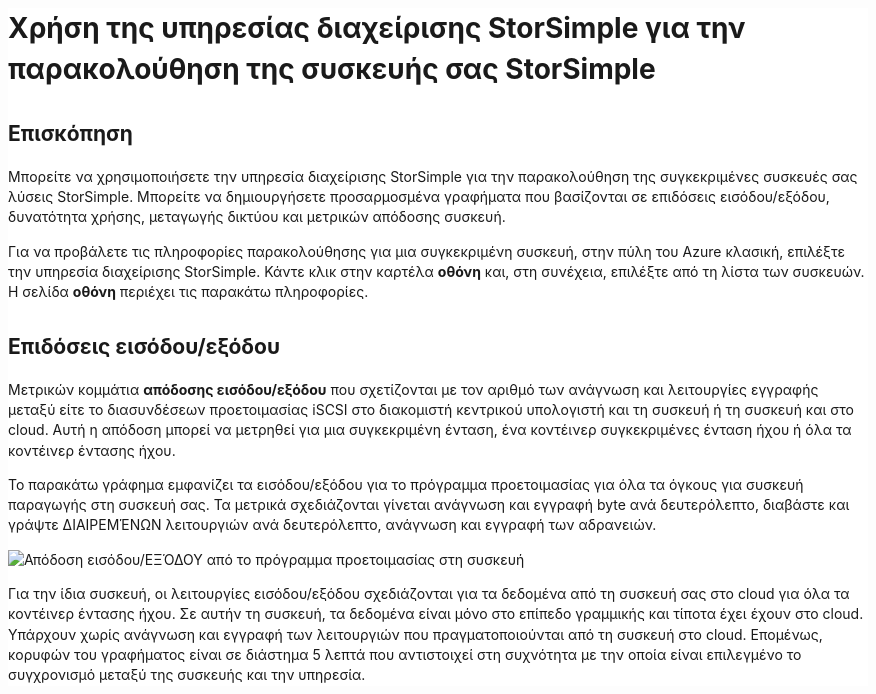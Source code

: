 <properties 
   pageTitle="Παρακολούθηση της συσκευής σας StorSimple | Microsoft Azure"
   description="Περιγράφει τον τρόπο χρήσης της υπηρεσίας διαχείρισης StorSimple για την παρακολούθηση της απόδοσης εισόδου/εξόδου, δυνατότητα χρήσης, μεταγωγής δικτύου και επιδόσεων συσκευή."
   services="storsimple"
   documentationCenter="NA"
   authors="alkohli"
   manager="carmonm"
   editor="" />
<tags 
   ms.service="storsimple"
   ms.devlang="NA"
   ms.topic="article"
   ms.tgt_pltfrm="NA"
   ms.workload="TBD"
   ms.date="08/16/2016"
   ms.author="alkohli" />

# <a name="use-the-storsimple-manager-service-to-monitor-your-storsimple-device"></a>Χρήση της υπηρεσίας διαχείρισης StorSimple για την παρακολούθηση της συσκευής σας StorSimple 

## <a name="overview"></a>Επισκόπηση

Μπορείτε να χρησιμοποιήσετε την υπηρεσία διαχείρισης StorSimple για την παρακολούθηση της συγκεκριμένες συσκευές σας λύσεις StorSimple. Μπορείτε να δημιουργήσετε προσαρμοσμένα γραφήματα που βασίζονται σε επιδόσεις εισόδου/εξόδου, δυνατότητα χρήσης, μεταγωγής δικτύου και μετρικών απόδοσης συσκευή. 

Για να προβάλετε τις πληροφορίες παρακολούθησης για μια συγκεκριμένη συσκευή, στην πύλη του Azure κλασική, επιλέξτε την υπηρεσία διαχείρισης StorSimple. Κάντε κλικ στην καρτέλα **οθόνη** και, στη συνέχεια, επιλέξτε από τη λίστα των συσκευών. Η σελίδα **οθόνη** περιέχει τις παρακάτω πληροφορίες.

## <a name="io-performance"></a>Επιδόσεις εισόδου/εξόδου 

Μετρικών κομμάτια **απόδοσης εισόδου/εξόδου** που σχετίζονται με τον αριθμό των ανάγνωση και λειτουργίες εγγραφής μεταξύ είτε το διασυνδέσεων προετοιμασίας iSCSI στο διακομιστή κεντρικού υπολογιστή και τη συσκευή ή τη συσκευή και στο cloud. Αυτή η απόδοση μπορεί να μετρηθεί για μια συγκεκριμένη ένταση, ένα κοντέινερ συγκεκριμένες ένταση ήχου ή όλα τα κοντέινερ έντασης ήχου.

Το παρακάτω γράφημα εμφανίζει τα εισόδου/εξόδου για το πρόγραμμα προετοιμασίας για όλα τα όγκους για συσκευή παραγωγής στη συσκευή σας. Τα μετρικά σχεδιάζονται γίνεται ανάγνωση και εγγραφή byte ανά δευτερόλεπτο, διαβάστε και γράψτε ΔΙΑΙΡΕΜΈΝΩΝ λειτουργιών ανά δευτερόλεπτο, ανάγνωση και εγγραφή των αδρανειών.

![Απόδοση εισόδου/ΕΞΌΔΟΥ από το πρόγραμμα προετοιμασίας στη συσκευή](./media/storsimple-monitor-device/StorSimple_IO_Performance_For_InitiatorTODevice_For_AllVolumesM.png)

Για την ίδια συσκευή, οι λειτουργίες εισόδου/εξόδου σχεδιάζονται για τα δεδομένα από τη συσκευή σας στο cloud για όλα τα κοντέινερ έντασης ήχου. Σε αυτήν τη συσκευή, τα δεδομένα είναι μόνο στο επίπεδο γραμμικής και τίποτα έχει έχουν στο cloud. Υπάρχουν χωρίς ανάγνωση και εγγραφή των λειτουργιών που πραγματοποιούνται από τη συσκευή στο cloud. Επομένως, κορυφών του γραφήματος είναι σε διάστημα 5 λεπτά που αντιστοιχεί στη συχνότητα με την οποία είναι επιλεγμένο το συγχρονισμό μεταξύ της συσκευής και την υπηρεσία. 
